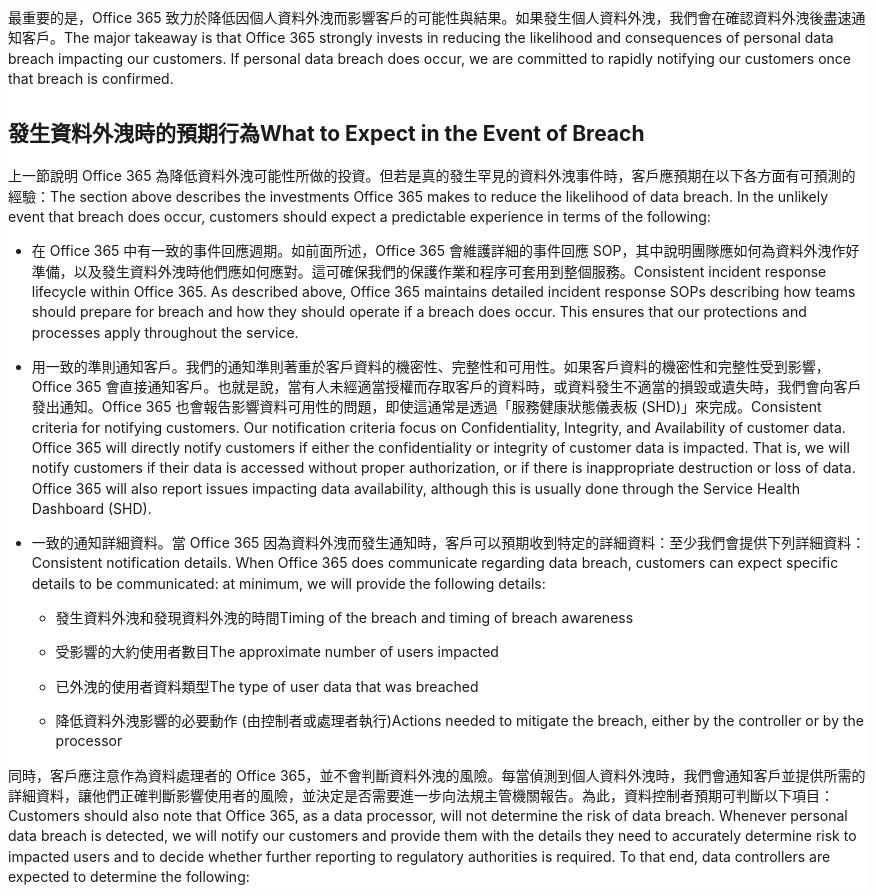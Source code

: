 <span data-ttu-id="a65a3-p109">最重要的是，Office 365 致力於降低因個人資料外洩而影響客戶的可能性與結果。如果發生個人資料外洩，我們會在確認資料外洩後盡速通知客戶。</span><span class="sxs-lookup"><span data-stu-id="a65a3-p109">The major takeaway is that Office 365 strongly invests in reducing the likelihood and consequences of personal data breach impacting our customers. If personal data breach does occur, we are committed to rapidly notifying our customers once that breach is confirmed.</span></span>

## <a name="what-to-expect-in-the-event-of-breach"></a><span data-ttu-id="a65a3-137">發生資料外洩時的預期行為</span><span class="sxs-lookup"><span data-stu-id="a65a3-137">What to Expect in the Event of Breach</span></span>

<span data-ttu-id="a65a3-p110">上一節說明 Office 365 為降低資料外洩可能性所做的投資。但若是真的發生罕見的資料外洩事件時，客戶應預期在以下各方面有可預測的經驗：</span><span class="sxs-lookup"><span data-stu-id="a65a3-p110">The section above describes the investments Office 365 makes to reduce the likelihood of data breach. In the unlikely event that breach does occur, customers should expect a predictable experience in terms of the following:</span></span>

-   <span data-ttu-id="a65a3-p111">在 Office 365 中有一致的事件回應週期。如前面所述，Office 365 會維護詳細的事件回應 SOP，其中說明團隊應如何為資料外洩作好準備，以及發生資料外洩時他們應如何應對。這可確保我們的保護作業和程序可套用到整個服務。</span><span class="sxs-lookup"><span data-stu-id="a65a3-p111">Consistent incident response lifecycle within Office 365. As described above, Office 365 maintains detailed incident response SOPs describing how teams should prepare for breach and how they should operate if a breach does occur. This ensures that our protections and processes apply throughout the service.</span></span>

-   <span data-ttu-id="a65a3-p112">用一致的準則通知客戶。我們的通知準則著重於客戶資料的機密性、完整性和可用性。如果客戶資料的機密性和完整性受到影響，Office 365 會直接通知客戶。也就是說，當有人未經適當授權而存取客戶的資料時，或資料發生不適當的損毀或遺失時，我們會向客戶發出通知。Office 365 也會報告影響資料可用性的問題，即使這通常是透過「服務健康狀態儀表板 (SHD)」來完成。</span><span class="sxs-lookup"><span data-stu-id="a65a3-p112">Consistent criteria for notifying customers. Our notification criteria focus on Confidentiality, Integrity, and Availability of customer data. Office 365 will directly notify customers if either the confidentiality or integrity of customer data is impacted. That is, we will notify customers if their data is accessed without proper authorization, or if there is inappropriate destruction or loss of data. Office 365 will also report issues impacting data availability, although this is usually done through the Service Health Dashboard (SHD).</span></span>

-   <span data-ttu-id="a65a3-p113">一致的通知詳細資料。當 Office 365 因為資料外洩而發生通知時，客戶可以預期收到特定的詳細資料：至少我們會提供下列詳細資料：</span><span class="sxs-lookup"><span data-stu-id="a65a3-p113">Consistent notification details. When Office 365 does communicate regarding data breach, customers can expect specific details to be communicated: at minimum, we will provide the following details:</span></span>

    -   <span data-ttu-id="a65a3-150">發生資料外洩和發現資料外洩的時間</span><span class="sxs-lookup"><span data-stu-id="a65a3-150">Timing of the breach and timing of breach awareness</span></span>

    -   <span data-ttu-id="a65a3-151">受影響的大約使用者數目</span><span class="sxs-lookup"><span data-stu-id="a65a3-151">The approximate number of users impacted</span></span>

    -   <span data-ttu-id="a65a3-152">已外洩的使用者資料類型</span><span class="sxs-lookup"><span data-stu-id="a65a3-152">The type of user data that was breached</span></span>

    -   <span data-ttu-id="a65a3-153">降低資料外洩影響的必要動作 (由控制者或處理者執行)</span><span class="sxs-lookup"><span data-stu-id="a65a3-153">Actions needed to mitigate the breach, either by the controller or by the processor</span></span>

<span data-ttu-id="a65a3-p114">同時，客戶應注意作為資料處理者的 Office 365，並不會判斷資料外洩的風險。每當偵測到個人資料外洩時，我們會通知客戶並提供所需的詳細資料，讓他們正確判斷影響使用者的風險，並決定是否需要進一步向法規主管機關報告。為此，資料控制者預期可判斷以下項目：</span><span class="sxs-lookup"><span data-stu-id="a65a3-p114">Customers should also note that Office 365, as a data processor, will not determine the risk of data breach. Whenever personal data breach is detected, we will notify our customers and provide them with the details they need to accurately determine risk to impacted users and to decide whether further reporting to regulatory authorities is required. To that end, data controllers are expected to determine the following:</span></span>
